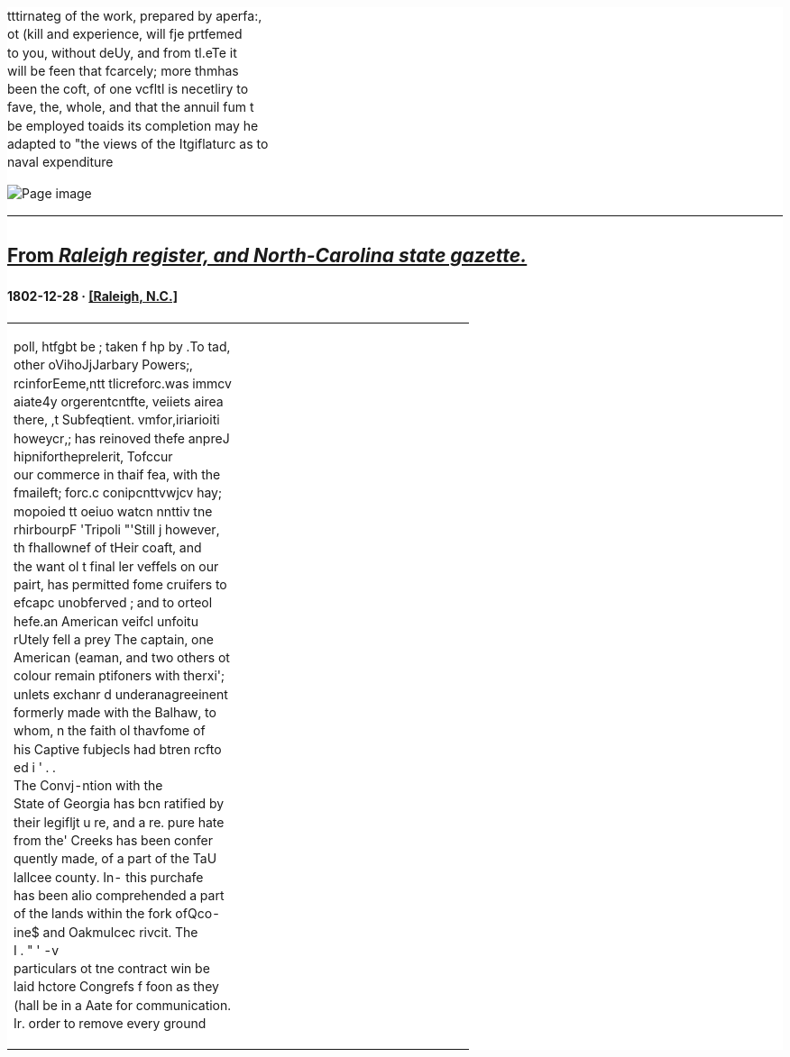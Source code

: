 tttirnateg of the work, prepared by aperfa:,  
ot (kill and experience, will fje prtfemed  
to you, without deUy, and from tl.eTe it  
will be feen that fcarcely; more thmhas  
been the coft, of one vcfltl is necetliry to  
fave, the, whole, and that the annuil fum t  
be employed toaids its completion may he  
adapted to &quot;the views of the Itgiflaturc as to­  
naval expenditure
</td><td style="width: 50%; max-height: 75%; margin: auto; display: block;">
<img alt="Page image" src="https://newspapers.digitalnc.org/images/iiif/batch_ncu_RalMin4n_ver01%2Fdata%2F1802122801%2F0714.jp2/pct:16.925978312116925,6.006610145135795,80.08015087223008,85.12717344446041/!600,600/0/default.jpg"/>
</td>
</tr></table>

---

## [From _Raleigh register, and North-Carolina state gazette._](https://newspapers.digitalnc.org/lccn/sn92073047/1802-12-28/ed-1/seq-4/)

#### 1802-12-28 &middot; [[Raleigh, N.C.]](http://dbpedia.org/resource/Raleigh%2C_North_Carolina)

<table style="width: 100%;"><tr><td style="width: 50%">

  
poll, htfgbt be ; taken f hp by .To tad,  
other oVihoJjJarbary Powers;,  
rcinforEeme,ntt tlicreforc.was immcv  
aiate4y orgerentcntfte, veiiets airea  
there, ,t Subfeqtient. vmfor,iriarioiti  
howeycr,; has reinoved thefe anpreJ  
hipnifortheprelerit, Tofccur  
our commerce in thaif fea, with the  
fmaileft; forc.c conipcnttvwjcv hay;  
mopoied tt oeiuo watcn nnttiv tne  
rhirbourpF &#x27;Tripoli &quot;&#x27;Still j however,  
th fhallownef of tHeir coaft, and  
the want ol t final ler veffels on our  
pairt, has permitted fome cruifers to  
efcapc unobferved ; and to orteol  
hefe.an American veifcl unfoitu  
rUtely fell a prey The captain, one  
American (eaman, and two others ot  
colour remain ptifoners with therxi&#x27;;  
unlets exchanr d underanagreeinent  
formerly made with the Balhaw, to  
whom, n the faith ol thavfome of  
his Captive fubjecls had btren rcfto­  
ed i &#x27; . .  
The Convj-ntion with the  
State of Georgia has bcn ratified by  
their legifljt u re, and a re. pure hate  
from the&#x27; Creeks has been confer  
quently made, of a part of the TaU  
lallcee county. In- this purchafe  
has been alio comprehended a part  
of the lands within the fork ofQco-  
ine$ and Oakmulcec rivcit. The  
I . &quot; &#x27; -v  
particulars ot tne contract win be  
laid hctore Congrefs f foon as they  
(hall be in a Aate for communication.  
Ir. order to remove every ground  